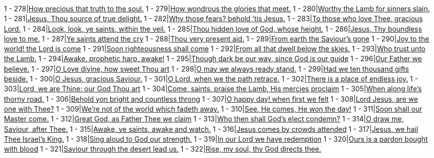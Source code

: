 1 - 278|[How precious that truth to the soul.](/201-300/271-280/08.How-precious-that-truth-to-the-soul)
1 - 279|[How wondrous the glories that meet.](/201-300/271-280/09.How-wondrous-the-glories-that-meet)
1 - 280|[Worthy the Lamb for sinners slain.](/201-300/271-280/10.Worthy-the-Lamb-for-sinners-slain)
1 - 281|[Jesus, Thou source of true delight.](/201-300/281-290/01.Jesus,-Thou-source-of-true-delight)
1 - 282|[Why those fears? behold ’tis Jesus.](/201-300/281-290/02.Why-those-fears-behold-’tis-Jesus)
1 - 283|[To those who love Thee, gracious Lord.](/201-300/281-290/03.To-those-who-love-Thee,-gracious-Lord)
1 - 284|[Look, look, ye saints, within the veil.](/201-300/281-290/04.Look,-look,-ye-saints,-within-the-veil)
1 - 285|[Thou hidden love of God, whose height.](/201-300/281-290/05.Thou-hidden-love-of-God,-whose-height)
1 - 286|[Jesus, Thy boundless love to me.](/201-300/281-290/06.Jesus,-Thy-boundless-love-to-me)
1 - 287|[Ye saints attend the cry](/201-300/281-290/07.Ye-saints-attend-the-cry)
1 - 288|[Thou very present aid.](/201-300/281-290/08.Thou-very-present-aid)
1 - 289|[From earth the Saviour’s gone](/201-300/281-290/09.From-earth-the-Saviour’s-gone)
1 - 290|[Joy to the world! the Lord is come](/201-300/281-290/10.Joy-to-the-world!-the-Lord-is-come)
1 - 291|[Soon righteousness shall come](/201-300/291-300/01.Soon-righteousness-shall-come)
1 - 292|[From all that dwell below the skies.](/201-300/291-300/02.From-all-that-dwell-below-the-skies)
1 - 293|[Who trust unto the Lamb.](/201-300/291-300/03.Who-trust-unto-the-Lamb)
1 - 294|[Awake, prophetic harp, awake!](/201-300/291-300/04.Awake,-prophetic-harp,-awake!)
1 - 295|[Though dark be our way, since God is our guide](/201-300/291-300/05.Though-dark-be-our-way,-since-God-is-our-guide)
1 - 296|[Our Father we believe.](/201-300/291-300/06.Our-Father-we-believe)
1 - 297|[O Love divine, how sweet Thou art](/201-300/291-300/07.O-Love-divine,-how-sweet-Thou-art)
1 - 298|[O may we always ready stand.](/201-300/291-300/08.O-may-we-always-ready-stand)
1 - 299|[Had we ten thousand gifts beside.](/201-300/291-300/09.Had-we-ten-thousand-gifts-beside)
1 - 300|[O Jesus, gracious Saviour.](/201-300/291-300/10.O-Jesus,-gracious-Saviour)
1 - 301|[O Lord, when we the path retrace.](/301-400/301-310/01.O-Lord,-when-we-the-path-retrace)
1 - 302|[There is a place of endless joy.](/301-400/301-310/02.There-is-a-place-of-endless-joy)
1 - 303|[Lord, we are Thine: our God Thou art](/301-400/301-310/03.Lord,-we-are-Thine:-our-God-Thou-art)
1 - 304|[Come, saints, praise the Lamb, His mercies proclaim](/301-400/301-310/04.Come,-saints,-praise-the-Lamb,-His-mercies-proclaim)
1 - 305|[When along life’s thorny road.](/301-400/301-310/05.When-along-life’s-thorny-road)
1 - 306|[Behold yon bright and countless throng](/301-400/301-310/06.Behold-yon-bright-and-countless-throng)
1 - 307|[O happy day! when first we felt](/301-400/301-310/07.O-happy-day!-when-first-we-felt)
1 - 308|[Lord Jesus, are we one with Thee?](/301-400/301-310/08.Lord-Jesus,-are-we-one-with-Thee)
1 - 309|[We’re not of the world which fadeth away.](/301-400/301-310/09.We’re-not-of-the-world-which-fadeth-away)
1 - 310|[See, He comes, He won the day!](/301-400/301-310/10.See,-He-comes,-He-won-the-day!)
1 - 311|[Soon shall our Master come.](/301-400/311-320/01.Soon-shall-our-Master-come)
1 - 312|[Great God, as Father Thee we claim](/301-400/311-320/02.Great-God,-as-Father-Thee-we-claim)
1 - 313|[Who then shall God’s elect condemn?](/301-400/311-320/03.Who-then-shall-God’s-elect-condemn)
1 - 314|[O draw me, Saviour, after Thee.](/301-400/311-320/04.O-draw-me,-Saviour,-after-Thee)
1 - 315|[Awake, ye saints, awake and watch.](/301-400/311-320/05.Awake,-ye-saints,-awake-and-watch)
1 - 316|[Jesus comes by crowds attended](/301-400/311-320/06.Jesus-comes-by-crowds-attended)
1 - 317|[Jesus, we hail Thee Israel’s King.](/301-400/311-320/07.Jesus,-we-hail-Thee-Israel’s-King)
1 - 318|[Sing aloud to God our strength.](/301-400/311-320/08.Sing-aloud-to-God-our-strength)
1 - 319|[In our Lord we have redemption](/301-400/311-320/09.In-our-Lord-we-have-redemption)
1 - 320|[Ours is a pardon bought with blood](/301-400/311-320/10.Ours-is-a-pardon-bought-with-blood)
1 - 321|[Saviour through the desert lead us.](/301-400/321-330/01.Saviour-through-the-desert-lead-us)
1 - 322|[Rise, my soul, thy God directs thee.](/301-400/321-330/02.Rise,-my-soul,-thy-God-directs-thee)